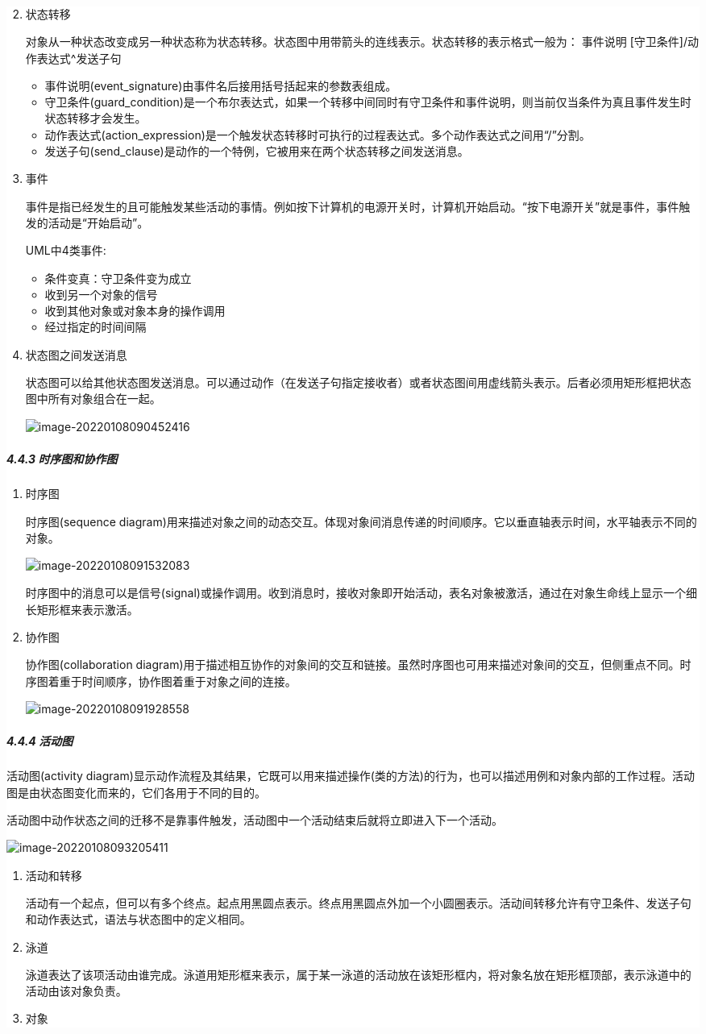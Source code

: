 2. 状态转移

   对象从一种状态改变成另一种状态称为状态转移。状态图中用带箭头的连线表示。状态转移的表示格式一般为： 事件说明 [守卫条件]/动作表达式^发送子句

   + 事件说明(event_signature)由事件名后接用括号括起来的参数表组成。
   + 守卫条件(guard_condition)是一个布尔表达式，如果一个转移中间同时有守卫条件和事件说明，则当前仅当条件为真且事件发生时状态转移才会发生。
   + 动作表达式(action_expression)是一个触发状态转移时可执行的过程表达式。多个动作表达式之间用“/”分割。
   + 发送子句(send_clause)是动作的一个特例，它被用来在两个状态转移之间发送消息。
   
3. 事件

   事件是指已经发生的且可能触发某些活动的事情。例如按下计算机的电源开关时，计算机开始启动。“按下电源开关”就是事件，事件触发的活动是“开始启动”。

   UML中4类事件:

   + 条件变真：守卫条件变为成立
   + 收到另一个对象的信号
   + 收到其他对象或对象本身的操作调用
   + 经过指定的时间间隔

4. 状态图之间发送消息

   状态图可以给其他状态图发送消息。可以通过动作（在发送子句指定接收者）或者状态图间用虚线箭头表示。后者必须用矩形框把状态图中所有对象组合在一起。

   ![image-20220108090452416](https://www.peteralbus.com:8440/assets/blog/imgs/blogimg/image-20220108090452416.png)

##### 4.4.3 时序图和协作图

1. 时序图

   时序图(sequence diagram)用来描述对象之间的动态交互。体现对象间消息传递的时间顺序。它以垂直轴表示时间，水平轴表示不同的对象。

   ![image-20220108091532083](https://www.peteralbus.com:8440/assets/blog/imgs/blogimg/image-20220108091532083.png)

   时序图中的消息可以是信号(signal)或操作调用。收到消息时，接收对象即开始活动，表名对象被激活，通过在对象生命线上显示一个细长矩形框来表示激活。

2. 协作图

   协作图(collaboration diagram)用于描述相互协作的对象间的交互和链接。虽然时序图也可用来描述对象间的交互，但侧重点不同。时序图着重于时间顺序，协作图着重于对象之间的连接。

   ![image-20220108091928558](https://www.peteralbus.com:8440/assets/blog/imgs/blogimg/image-20220108091928558.png)

##### 4.4.4 活动图

活动图(activity diagram)显示动作流程及其结果，它既可以用来描述操作(类的方法)的行为，也可以描述用例和对象内部的工作过程。活动图是由状态图变化而来的，它们各用于不同的目的。

活动图中动作状态之间的迁移不是靠事件触发，活动图中一个活动结束后就将立即进入下一个活动。

![image-20220108093205411](https://www.peteralbus.com:8440/assets/blog/imgs/blogimg/image-20220108093205411.png)

1. 活动和转移

   活动有一个起点，但可以有多个终点。起点用黑圆点表示。终点用黑圆点外加一个小圆圈表示。活动间转移允许有守卫条件、发送子句和动作表达式，语法与状态图中的定义相同。

2. 泳道

   泳道表达了该项活动由谁完成。泳道用矩形框来表示，属于某一泳道的活动放在该矩形框内，将对象名放在矩形框顶部，表示泳道中的活动由该对象负责。

3. 对象
